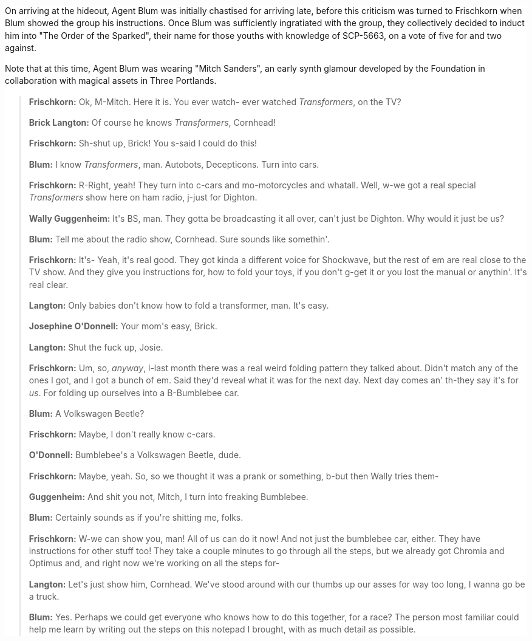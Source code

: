 On arriving at the hideout, Agent Blum was initially chastised for arriving late, before this criticism was turned to Frischkorn when Blum showed the group his instructions. Once Blum was sufficiently ingratiated with the group, they collectively decided to induct him into "The Order of the Sparked", their name for those youths with knowledge of SCP-5663, on a vote of five for and two against.

Note that at this time, Agent Blum was wearing "Mitch Sanders", an early synth glamour developed by the Foundation in collaboration with magical assets in Three Portlands.

> **Frischkorn:** Ok, M-Mitch. Here it is. You ever watch- ever watched _Transformers_, on the TV?
> 
> **Brick Langton:** Of course he knows _Transformers_, Cornhead!
> 
> **Frischkorn:** Sh-shut up, Brick! You s-said I could do this!
> 
> **Blum:** I know _Transformers_, man. Autobots, Decepticons. Turn into cars.
> 
> **Frischkorn:** R-Right, yeah! They turn into c-cars and mo-motorcycles and whatall. Well, w-we got a real special _Transformers_ show here on ham radio, j-just for Dighton.
> 
> **Wally Guggenheim:** It's BS, man. They gotta be broadcasting it all over, can't just be Dighton. Why would it just be us?
> 
> **Blum:** Tell me about the radio show, Cornhead. Sure sounds like somethin'.
> 
> **Frischkorn:** It's- Yeah, it's real good. They got kinda a different voice for Shockwave, but the rest of em are real close to the TV show. And they give you instructions for, how to fold your toys, if you don't g-get it or you lost the manual or anythin'. It's real clear.
> 
> **Langton:** Only babies don't know how to fold a transformer, man. It's easy.
> 
> **Josephine O'Donnell:** Your mom's easy, Brick.
> 
> **Langton:** Shut the fuck up, Josie.
> 
> **Frischkorn:** Um, so, _anyway_, l-last month there was a real weird folding pattern they talked about. Didn't match any of the ones I got, and I got a bunch of em. Said they'd reveal what it was for the next day. Next day comes an' th-they say it's for _us_. For folding up ourselves into a B-Bumblebee car.
> 
> **Blum:** A Volkswagen Beetle?
> 
> **Frischkorn:** Maybe, I don't really know c-cars.
> 
> **O'Donnell:** Bumblebee's a Volkswagen Beetle, dude.
> 
> **Frischkorn:** Maybe, yeah. So, so we thought it was a prank or something, b-but then Wally tries them-
> 
> **Guggenheim:** And shit you not, Mitch, I turn into freaking Bumblebee.
> 
> **Blum:** Certainly sounds as if you're shitting me, folks.
> 
> **Frischkorn:** W-we can show you, man! All of us can do it now! And not just the bumblebee car, either. They have instructions for other stuff too! They take a couple minutes to go through all the steps, but we already got Chromia and Optimus and, and right now we're working on all the steps for-
> 
> **Langton:** Let's just show him, Cornhead. We've stood around with our thumbs up our asses for way too long, I wanna go be a truck.
> 
> **Blum:** Yes. Perhaps we could get everyone who knows how to do this together, for a race? The person most familiar could help me learn by writing out the steps on this notepad I brought, with as much detail as possible.
> 